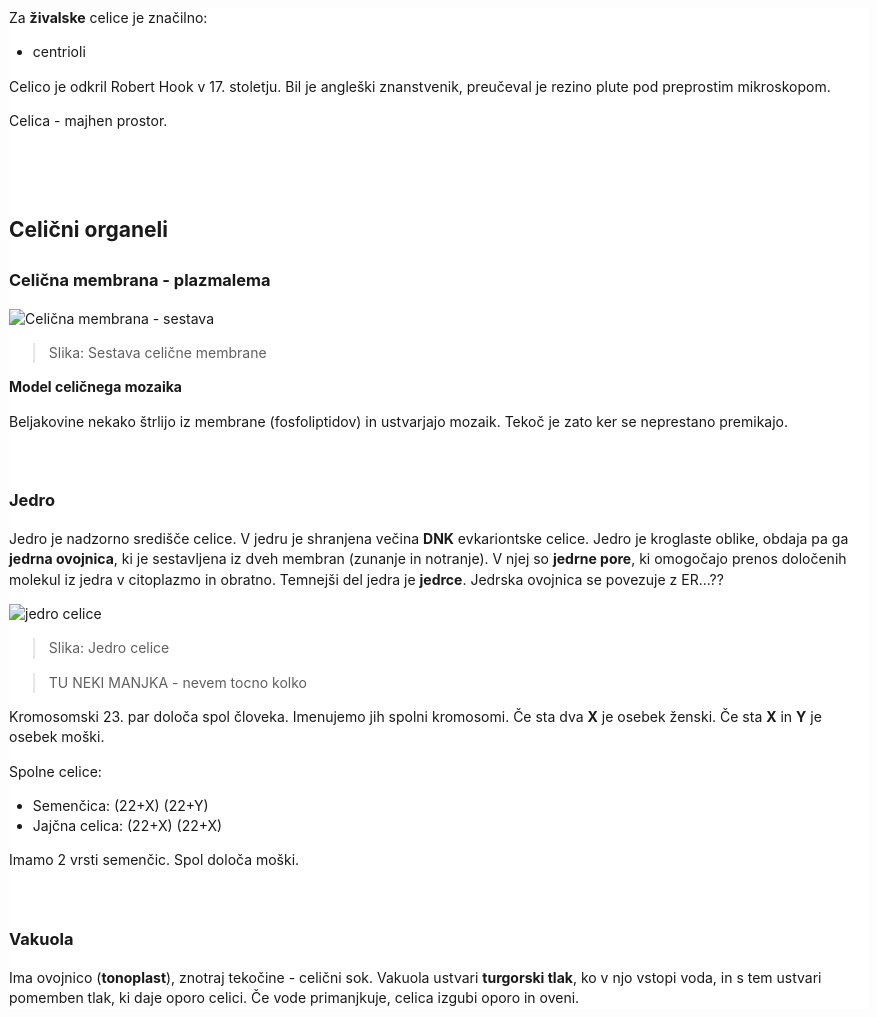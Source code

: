 Za **živalske** celice je značilno:

- centrioli

Celico je odkril Robert Hook v 17. stoletju. Bil je angleški znanstvenik, preučeval je rezino plute pod preprostim mikroskopom.

Celica - majhen prostor.

<br>
<br>

## Celični organeli

### Celična membrana - plazmalema

![Celična membrana - sestava](https://res.cloudinary.com/solamona/image/upload/v1534539961/zvs/gim-kp/spl/1l/biologija/celicna_membrana_slo.png)

> Slika: Sestava celične membrane

**Model celičnega mozaika**

Beljakovine nekako štrlijo iz membrane (fosfoliptidov) in ustvarjajo mozaik. Tekoč je zato ker se neprestano premikajo.

<br>

### Jedro

Jedro je nadzorno središče celice. V jedru je shranjena večina **DNK** evkariontske celice. Jedro je kroglaste oblike, obdaja pa ga **jedrna ovojnica**, ki je sestavljena iz dveh membran (zunanje in notranje). V njej so **jedrne pore**, ki omogočajo prenos določenih molekul iz jedra v citoplazmo in obratno. Temnejši del jedra je **jedrce**. Jedrska ovojnica se povezuje z ER...??

![jedro celice](https://res.cloudinary.com/solamona/image/upload/v1534539957/zvs/gim-kp/spl/1l/biologija/350px-Diagram_human_cell_nucleus_sl.svg.png)

> Slika: Jedro celice

> TU NEKI MANJKA - nevem tocno kolko

Kromosomski 23. par določa spol človeka. Imenujemo jih spolni kromosomi. Če sta dva **X** je osebek ženski. Če sta **X** in **Y** je osebek moški.

Spolne celice:

- Semenčica: (22+X) (22+Y)
- Jajčna celica: (22+X) (22+X)

Imamo 2 vrsti semenčic. Spol določa moški.

<br>

### Vakuola

Ima ovojnico (**tonoplast**), znotraj tekočine - celični sok. Vakuola ustvari **turgorski tlak**, ko v njo vstopi voda, in s tem ustvari pomemben tlak, ki daje oporo celici. Če vode primanjkuje, celica izgubi oporo in oveni.

